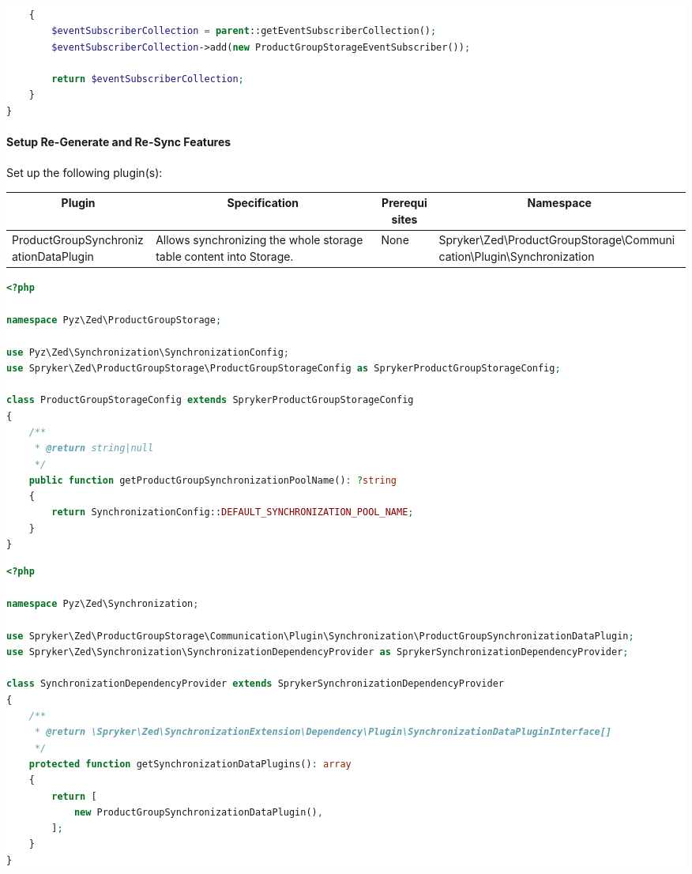 ```php
    {
        $eventSubscriberCollection = parent::getEventSubscriberCollection();
        $eventSubscriberCollection->add(new ProductGroupStorageEventSubscriber());

        return $eventSubscriberCollection;
    }
}
```


#### Setup Re-Generate and Re-Sync Features

Set up the following plugin(s):

| Plugin | Specification | Prerequisites | Namespace |
| --- | --- | --- | --- |
| ProductGroupSynchronizationDataPlugin | Allows synchronizing the whole storage table content into Storage. | None | Spryker\Zed\ProductGroupStorage\Communication\Plugin\Synchronization |

```php
<?php

namespace Pyz\Zed\ProductGroupStorage;

use Pyz\Zed\Synchronization\SynchronizationConfig;
use Spryker\Zed\ProductGroupStorage\ProductGroupStorageConfig as SprykerProductGroupStorageConfig;

class ProductGroupStorageConfig extends SprykerProductGroupStorageConfig
{
    /**
     * @return string|null
     */
    public function getProductGroupSynchronizationPoolName(): ?string
    {
        return SynchronizationConfig::DEFAULT_SYNCHRONIZATION_POOL_NAME;
    }
}
```

```php
<?php

namespace Pyz\Zed\Synchronization;

use Spryker\Zed\ProductGroupStorage\Communication\Plugin\Synchronization\ProductGroupSynchronizationDataPlugin;
use Spryker\Zed\Synchronization\SynchronizationDependencyProvider as SprykerSynchronizationDependencyProvider;

class SynchronizationDependencyProvider extends SprykerSynchronizationDependencyProvider
{
    /**
     * @return \Spryker\Zed\SynchronizationExtension\Dependency\Plugin\SynchronizationDataPluginInterface[]
     */
    protected function getSynchronizationDataPlugins(): array
    {
        return [
            new ProductGroupSynchronizationDataPlugin(),
        ];
    }
}
```
